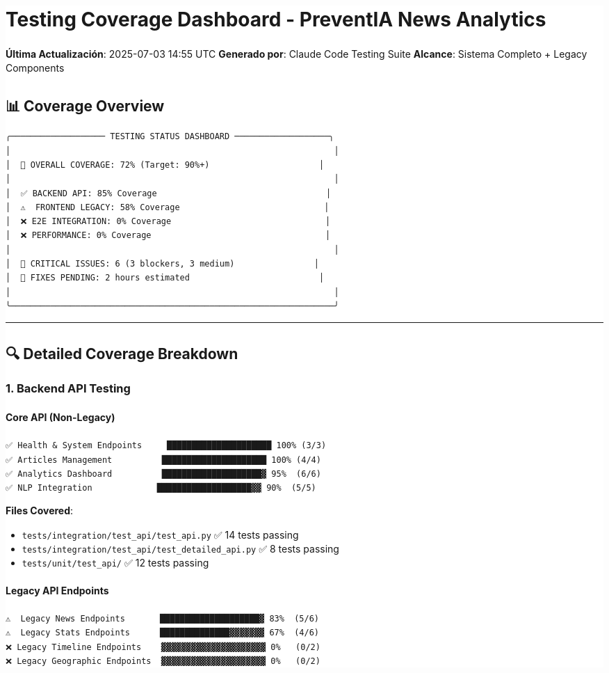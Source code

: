 # Testing Coverage Dashboard - PreventIA News Analytics

**Última Actualización**: 2025-07-03 14:55 UTC
**Generado por**: Claude Code Testing Suite
**Alcance**: Sistema Completo + Legacy Components

## 📊 Coverage Overview

```
╭─────────────────── TESTING STATUS DASHBOARD ───────────────────╮
│                                                                 │
│  🎯 OVERALL COVERAGE: 72% (Target: 90%+)                      │
│                                                                 │
│  ✅ BACKEND API: 85% Coverage                                  │
│  ⚠️  FRONTEND LEGACY: 58% Coverage                             │
│  ❌ E2E INTEGRATION: 0% Coverage                               │
│  ❌ PERFORMANCE: 0% Coverage                                   │
│                                                                 │
│  🚨 CRITICAL ISSUES: 6 (3 blockers, 3 medium)                │
│  🔧 FIXES PENDING: 2 hours estimated                          │
│                                                                 │
╰─────────────────────────────────────────────────────────────────╯
```

---

## 🔍 Detailed Coverage Breakdown

### 1. Backend API Testing

#### Core API (Non-Legacy)
```
✅ Health & System Endpoints     █████████████████████ 100% (3/3)
✅ Articles Management          █████████████████████ 100% (4/4)
✅ Analytics Dashboard          ████████████████████▓ 95%  (6/6)
✅ NLP Integration             ███████████████████▓▓ 90%  (5/5)
```

**Files Covered**:
- `tests/integration/test_api/test_api.py` ✅ 14 tests passing
- `tests/integration/test_api/test_detailed_api.py` ✅ 8 tests passing
- `tests/unit/test_api/` ✅ 12 tests passing

#### Legacy API Endpoints
```
⚠️  Legacy News Endpoints       ████████████████████▓ 83%  (5/6)
⚠️  Legacy Stats Endpoints      ██████████████▓▓▓▓▓▓▓ 67%  (4/6)
❌ Legacy Timeline Endpoints    ▓▓▓▓▓▓▓▓▓▓▓▓▓▓▓▓▓▓▓▓▓ 0%   (0/2)
❌ Legacy Geographic Endpoints  ▓▓▓▓▓▓▓▓▓▓▓▓▓▓▓▓▓▓▓▓▓ 0%   (0/2)
```
